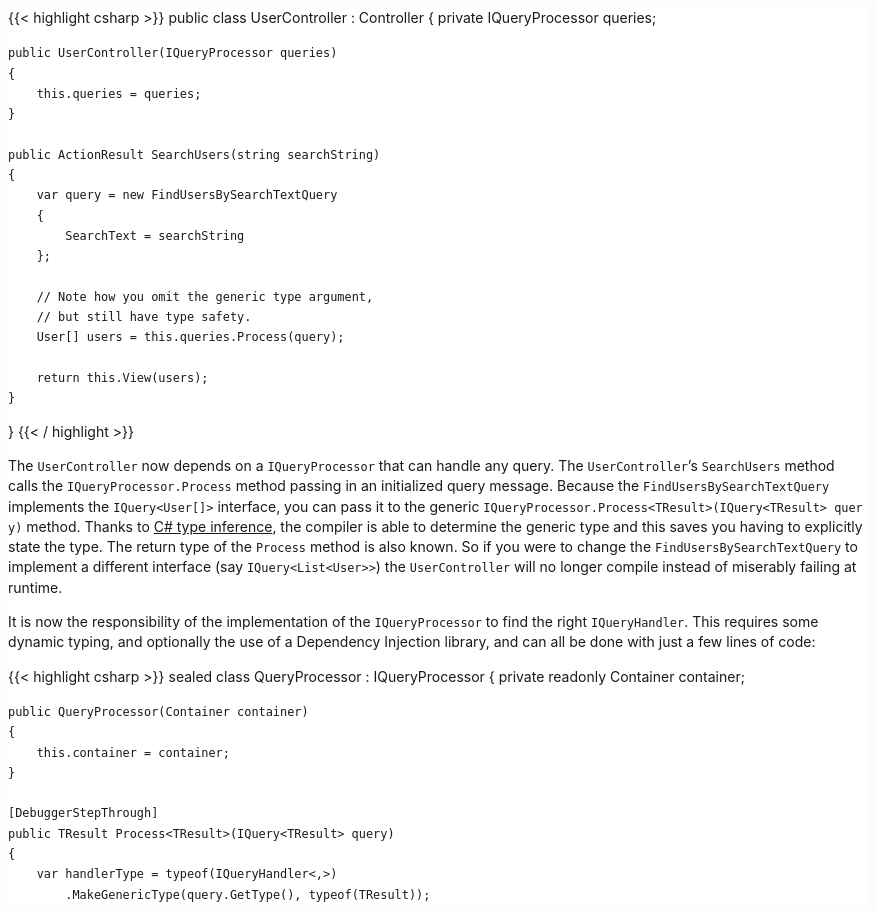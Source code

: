 {{< highlight csharp >}}
public class UserController : Controller
{
    private IQueryProcessor queries;
 
    public UserController(IQueryProcessor queries)
    {
        this.queries = queries;
    }
 
    public ActionResult SearchUsers(string searchString)
    {
        var query = new FindUsersBySearchTextQuery
        {
            SearchText = searchString
        };
 
        // Note how you omit the generic type argument,
        // but still have type safety.
        User[] users = this.queries.Process(query);

        return this.View(users);
    }
}
{{< / highlight >}}

The `UserController` now depends on a `IQueryProcessor` that can handle any query. The `UserController`’s `SearchUsers` method calls the `IQueryProcessor.Process` method passing in an initialized query message. Because the `FindUsersBySearchTextQuery` implements the `IQuery<User[]>` interface, you can pass it to the generic `IQueryProcessor.Process<TResult>(IQuery<TResult> query)` method. Thanks to [C# type inference](https://msdn.microsoft.com/en-us/library/twcad0zb%28v=vs.80%29.aspx), the compiler is able to determine the generic type and this saves you having to explicitly state the type. The return type of the `Process` method is also known. So if you were to change the `FindUsersBySearchTextQuery` to implement a different interface (say `IQuery<List<User>>`) the `UserController` will no longer compile instead of miserably failing at runtime.

It is now the responsibility of the implementation of the `IQueryProcessor` to find the right `IQueryHandler`. This requires some dynamic typing, and optionally the use of a Dependency Injection library, and can all be done with just a few lines of code:

{{< highlight csharp >}}
sealed class QueryProcessor : IQueryProcessor
{
    private readonly Container container;

    public QueryProcessor(Container container)
    {
        this.container = container;
    }

    [DebuggerStepThrough]
    public TResult Process<TResult>(IQuery<TResult> query)
    {
        var handlerType = typeof(IQueryHandler<,>)
            .MakeGenericType(query.GetType(), typeof(TResult));
